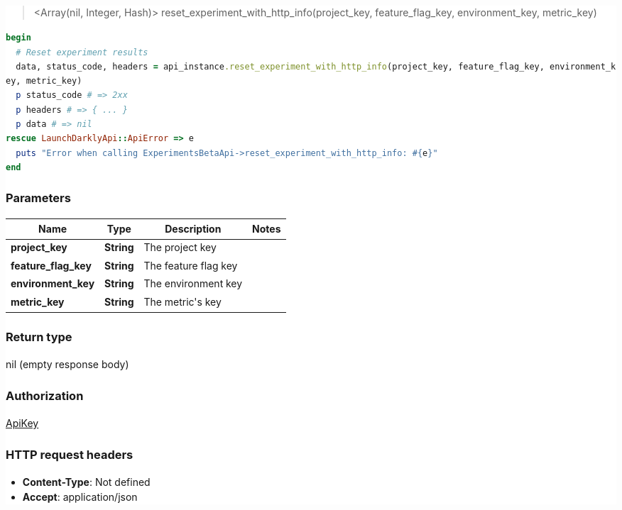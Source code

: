 > <Array(nil, Integer, Hash)> reset_experiment_with_http_info(project_key, feature_flag_key, environment_key, metric_key)

```ruby
begin
  # Reset experiment results
  data, status_code, headers = api_instance.reset_experiment_with_http_info(project_key, feature_flag_key, environment_key, metric_key)
  p status_code # => 2xx
  p headers # => { ... }
  p data # => nil
rescue LaunchDarklyApi::ApiError => e
  puts "Error when calling ExperimentsBetaApi->reset_experiment_with_http_info: #{e}"
end
```

### Parameters

| Name | Type | Description | Notes |
| ---- | ---- | ----------- | ----- |
| **project_key** | **String** | The project key |  |
| **feature_flag_key** | **String** | The feature flag key |  |
| **environment_key** | **String** | The environment key |  |
| **metric_key** | **String** | The metric&#39;s key |  |

### Return type

nil (empty response body)

### Authorization

[ApiKey](../README.md#ApiKey)

### HTTP request headers

- **Content-Type**: Not defined
- **Accept**: application/json

